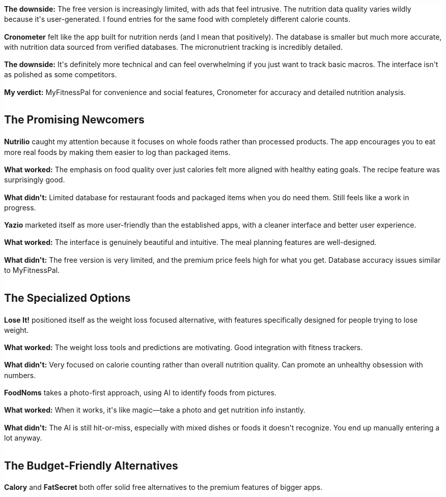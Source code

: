 **The downside:** The free version is increasingly limited, with ads that feel intrusive. The nutrition data quality varies wildly because it's user-generated. I found entries for the same food with completely different calorie counts.

**Cronometer** felt like the app built for nutrition nerds (and I mean that positively). The database is smaller but much more accurate, with nutrition data sourced from verified databases. The micronutrient tracking is incredibly detailed.

**The downside:** It's definitely more technical and can feel overwhelming if you just want to track basic macros. The interface isn't as polished as some competitors.

**My verdict:** MyFitnessPal for convenience and social features, Cronometer for accuracy and detailed nutrition analysis.

## The Promising Newcomers

**Nutrilio** caught my attention because it focuses on whole foods rather than processed products. The app encourages you to eat more real foods by making them easier to log than packaged items.

**What worked:** The emphasis on food quality over just calories felt more aligned with healthy eating goals. The recipe feature was surprisingly good.

**What didn't:** Limited database for restaurant foods and packaged items when you do need them. Still feels like a work in progress.

**Yazio** marketed itself as more user-friendly than the established apps, with a cleaner interface and better user experience.

**What worked:** The interface is genuinely beautiful and intuitive. The meal planning features are well-designed.

**What didn't:** The free version is very limited, and the premium price feels high for what you get. Database accuracy issues similar to MyFitnessPal.

## The Specialized Options

**Lose It!** positioned itself as the weight loss focused alternative, with features specifically designed for people trying to lose weight.

**What worked:** The weight loss tools and predictions are motivating. Good integration with fitness trackers.

**What didn't:** Very focused on calorie counting rather than overall nutrition quality. Can promote an unhealthy obsession with numbers.

**FoodNoms** takes a photo-first approach, using AI to identify foods from pictures.

**What worked:** When it works, it's like magic—take a photo and get nutrition info instantly.

**What didn't:** The AI is still hit-or-miss, especially with mixed dishes or foods it doesn't recognize. You end up manually entering a lot anyway.

## The Budget-Friendly Alternatives

**Calory** and **FatSecret** both offer solid free alternatives to the premium features of bigger apps.
